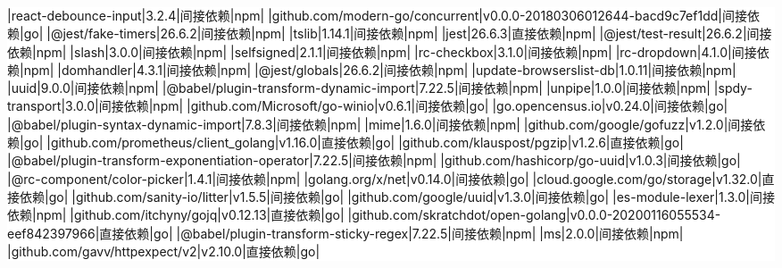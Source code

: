|react-debounce-input|3.2.4|间接依赖|npm|
|github.com/modern-go/concurrent|v0.0.0-20180306012644-bacd9c7ef1dd|间接依赖|go|
|@jest/fake-timers|26.6.2|间接依赖|npm|
|tslib|1.14.1|间接依赖|npm|
|jest|26.6.3|直接依赖|npm|
|@jest/test-result|26.6.2|间接依赖|npm|
|slash|3.0.0|间接依赖|npm|
|selfsigned|2.1.1|间接依赖|npm|
|rc-checkbox|3.1.0|间接依赖|npm|
|rc-dropdown|4.1.0|间接依赖|npm|
|domhandler|4.3.1|间接依赖|npm|
|@jest/globals|26.6.2|间接依赖|npm|
|update-browserslist-db|1.0.11|间接依赖|npm|
|uuid|9.0.0|间接依赖|npm|
|@babel/plugin-transform-dynamic-import|7.22.5|间接依赖|npm|
|unpipe|1.0.0|间接依赖|npm|
|spdy-transport|3.0.0|间接依赖|npm|
|github.com/Microsoft/go-winio|v0.6.1|间接依赖|go|
|go.opencensus.io|v0.24.0|间接依赖|go|
|@babel/plugin-syntax-dynamic-import|7.8.3|间接依赖|npm|
|mime|1.6.0|间接依赖|npm|
|github.com/google/gofuzz|v1.2.0|间接依赖|go|
|github.com/prometheus/client_golang|v1.16.0|直接依赖|go|
|github.com/klauspost/pgzip|v1.2.6|直接依赖|go|
|@babel/plugin-transform-exponentiation-operator|7.22.5|间接依赖|npm|
|github.com/hashicorp/go-uuid|v1.0.3|间接依赖|go|
|@rc-component/color-picker|1.4.1|间接依赖|npm|
|golang.org/x/net|v0.14.0|间接依赖|go|
|cloud.google.com/go/storage|v1.32.0|直接依赖|go|
|github.com/sanity-io/litter|v1.5.5|间接依赖|go|
|github.com/google/uuid|v1.3.0|间接依赖|go|
|es-module-lexer|1.3.0|间接依赖|npm|
|github.com/itchyny/gojq|v0.12.13|直接依赖|go|
|github.com/skratchdot/open-golang|v0.0.0-20200116055534-eef842397966|直接依赖|go|
|@babel/plugin-transform-sticky-regex|7.22.5|间接依赖|npm|
|ms|2.0.0|间接依赖|npm|
|github.com/gavv/httpexpect/v2|v2.10.0|直接依赖|go|